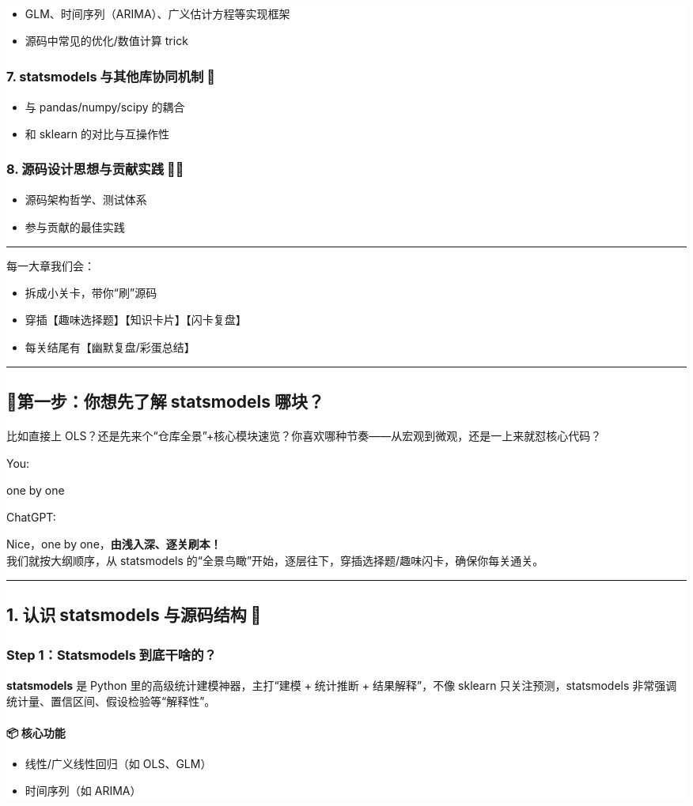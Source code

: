 -   GLM、时间序列（ARIMA）、广义估计方程等实现框架
    
-   源码中常见的优化/数值计算 trick
    

### 7\. statsmodels 与其他库协同机制 🤝

-   与 pandas/numpy/scipy 的耦合
    
-   和 sklearn 的对比与互操作性
    

### 8\. 源码设计思想与贡献实践 🧑‍💻

-   源码架构哲学、测试体系
    
-   参与贡献的最佳实践
    

---

每一大章我们会：

-   拆成小关卡，带你“刷”源码
    
-   穿插【趣味选择题】【知识卡片】【闪卡复盘】
    
-   每关结尾有【幽默复盘/彩蛋总结】
    

---

## 🚦第一步：你想先了解 statsmodels 哪块？

比如直接上 OLS？还是先来个“仓库全景”+核心模块速览？你喜欢哪种节奏——从宏观到微观，还是一上来就怼核心代码？

You: 

one by one

ChatGPT: 

Nice，one by one，**由浅入深、逐关刷本！**  
我们就按大纲顺序，从 statsmodels 的“全景鸟瞰”开始，逐层往下，穿插选择题/趣味闪卡，确保你每关通关。

---

## 1\. 认识 statsmodels 与源码结构 🎯

### Step 1：Statsmodels 到底干啥的？

**statsmodels** 是 Python 里的高级统计建模神器，主打“建模 + 统计推断 + 结果解释”，不像 sklearn 只关注预测，statsmodels 非常强调统计量、置信区间、假设检验等“解释性”。

#### 📦 核心功能

-   线性/广义线性回归（如 OLS、GLM）
    
-   时间序列（如 ARIMA）
    